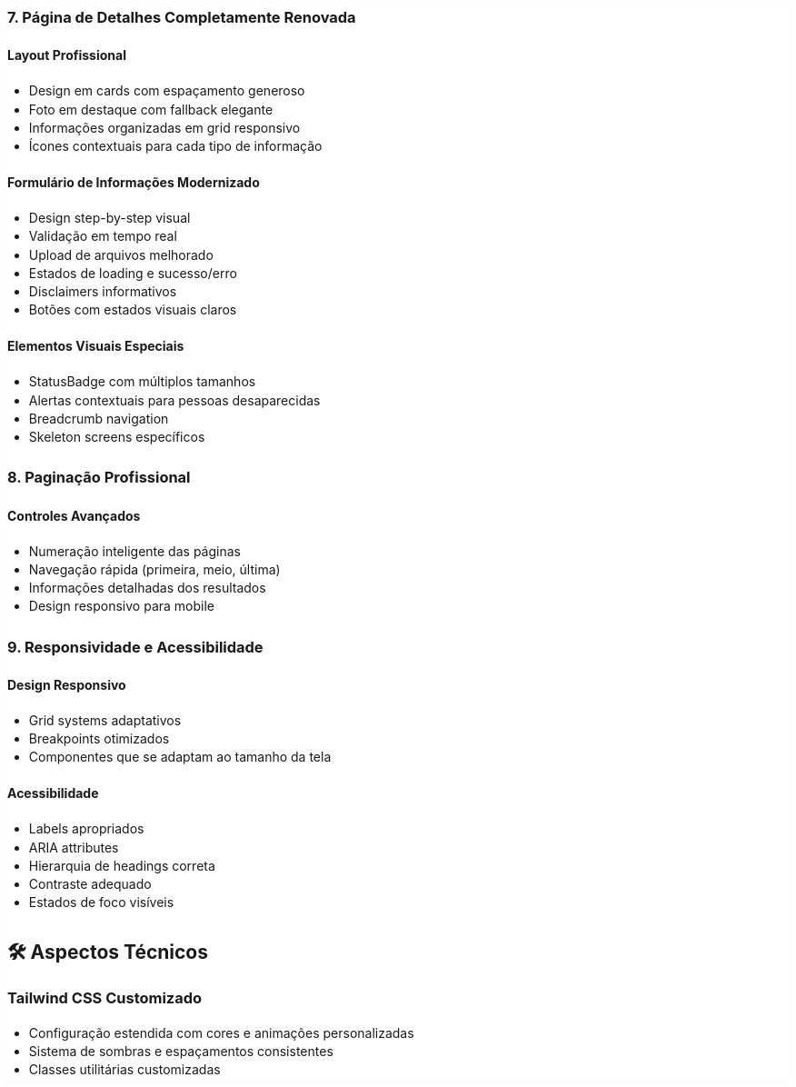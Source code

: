 ### 7. **Página de Detalhes Completamente Renovada**

#### Layout Profissional
- Design em cards com espaçamento generoso
- Foto em destaque com fallback elegante
- Informações organizadas em grid responsivo
- Ícones contextuais para cada tipo de informação

#### Formulário de Informações Modernizado
- Design step-by-step visual
- Validação em tempo real
- Upload de arquivos melhorado
- Estados de loading e sucesso/erro
- Disclaimers informativos
- Botões com estados visuais claros

#### Elementos Visuais Especiais
- StatusBadge com múltiplos tamanhos
- Alertas contextuais para pessoas desaparecidas
- Breadcrumb navigation
- Skeleton screens específicos

### 8. **Paginação Profissional**

#### Controles Avançados
- Numeração inteligente das páginas
- Navegação rápida (primeira, meio, última)
- Informações detalhadas dos resultados
- Design responsivo para mobile

### 9. **Responsividade e Acessibilidade**

#### Design Responsivo
- Grid systems adaptativos
- Breakpoints otimizados
- Componentes que se adaptam ao tamanho da tela

#### Acessibilidade
- Labels apropriados
- ARIA attributes
- Hierarquia de headings correta
- Contraste adequado
- Estados de foco visíveis

## 🛠 Aspectos Técnicos

### Tailwind CSS Customizado
- Configuração estendida com cores e animações personalizadas
- Sistema de sombras e espaçamentos consistentes
- Classes utilitárias customizadas
